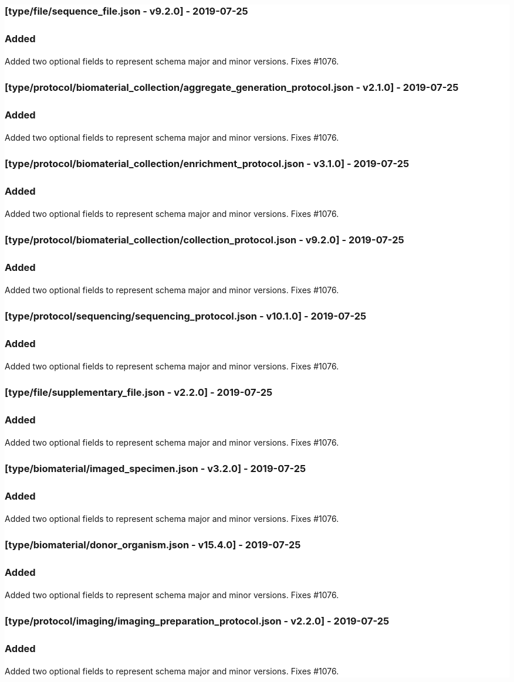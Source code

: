 ### [type/file/sequence_file.json - v9.2.0] - 2019-07-25
### Added
Added two optional fields to represent schema major and minor versions. Fixes #1076.

### [type/protocol/biomaterial_collection/aggregate_generation_protocol.json - v2.1.0] - 2019-07-25
### Added
Added two optional fields to represent schema major and minor versions. Fixes #1076.

### [type/protocol/biomaterial_collection/enrichment_protocol.json - v3.1.0] - 2019-07-25
### Added
Added two optional fields to represent schema major and minor versions. Fixes #1076.

### [type/protocol/biomaterial_collection/collection_protocol.json - v9.2.0] - 2019-07-25
### Added
Added two optional fields to represent schema major and minor versions. Fixes #1076.

### [type/protocol/sequencing/sequencing_protocol.json - v10.1.0] - 2019-07-25
### Added
Added two optional fields to represent schema major and minor versions. Fixes #1076.

### [type/file/supplementary_file.json - v2.2.0] - 2019-07-25
### Added
Added two optional fields to represent schema major and minor versions. Fixes #1076.

### [type/biomaterial/imaged_specimen.json - v3.2.0] - 2019-07-25
### Added
Added two optional fields to represent schema major and minor versions. Fixes #1076.

### [type/biomaterial/donor_organism.json - v15.4.0] - 2019-07-25
### Added
Added two optional fields to represent schema major and minor versions. Fixes #1076.

### [type/protocol/imaging/imaging_preparation_protocol.json - v2.2.0] - 2019-07-25
### Added
Added two optional fields to represent schema major and minor versions. Fixes #1076.
